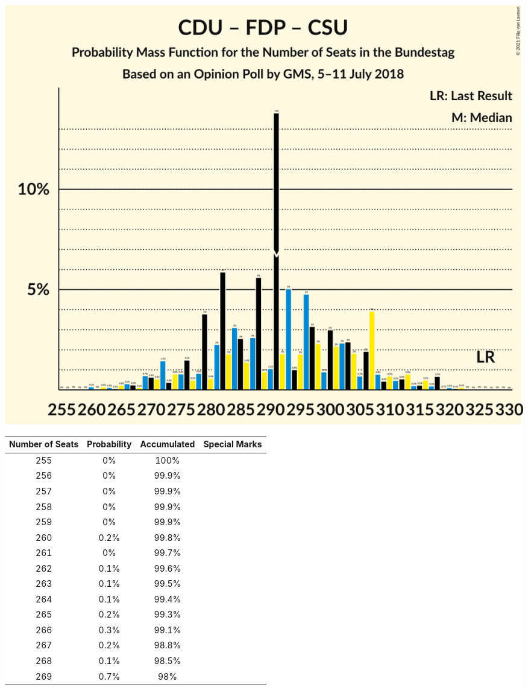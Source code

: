 ![Graph with seats probability mass function not yet produced](2018-07-11-GMS-coalitions-seats-pmf-cdu–fdp–csu.png "Seats Probability Mass Function")

| Number of Seats | Probability | Accumulated | Special Marks |
|:---------------:|:-----------:|:-----------:|:-------------:|
| 255 | 0% | 100% |  |
| 256 | 0% | 99.9% |  |
| 257 | 0% | 99.9% |  |
| 258 | 0% | 99.9% |  |
| 259 | 0% | 99.9% |  |
| 260 | 0.2% | 99.8% |  |
| 261 | 0% | 99.7% |  |
| 262 | 0.1% | 99.6% |  |
| 263 | 0.1% | 99.5% |  |
| 264 | 0.1% | 99.4% |  |
| 265 | 0.2% | 99.3% |  |
| 266 | 0.3% | 99.1% |  |
| 267 | 0.2% | 98.8% |  |
| 268 | 0.1% | 98.5% |  |
| 269 | 0.7% | 98% |  |